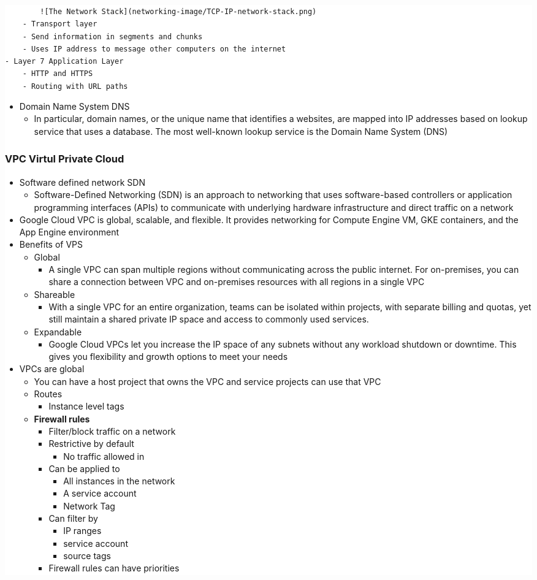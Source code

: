             ![The Network Stack](networking-image/TCP-IP-network-stack.png)
        - Transport layer
        - Send information in segments and chunks
        - Uses IP address to message other computers on the internet
    - Layer 7 Application Layer
        - HTTP and HTTPS
        - Routing with URL paths
- Domain Name System DNS
    - In particular, domain names, or the unique name that identifies a websites, are mapped into IP addresses based on lookup service that uses a database. The most well-known lookup service is the Domain Name System (DNS)

### VPC Virtul Private Cloud
- Software defined network SDN 
    - Software-Defined Networking (SDN) is an approach to networking that uses software-based controllers or application programming interfaces (APIs) to communicate with underlying hardware infrastructure and direct traffic on a network
- Google Cloud VPC is global, scalable, and flexible. It provides networking for Compute Engine VM, GKE containers, and the App Engine environment
- Benefits of VPS
    - Global 
        - A single VPC can span multiple regions without communicating across the public internet. For on-premises, you can share a connection between VPC and on-premises resources with all regions in a single VPC
    - Shareable 
        - With a single VPC for an entire organization, teams can be isolated within projects, with separate billing and quotas, yet still maintain a shared private IP space and access to commonly used services.
    - Expandable 
        - Google Cloud VPCs let you increase the IP space of any subnets without any workload shutdown or downtime. This gives you flexibility and growth options to meet your needs
- VPCs are global 
    - You can have a host project that owns the VPC and service projects can use that VPC
    - Routes
        - Instance level tags
    - **Firewall rules**
        - Filter/block traffic on a network
        - Restrictive by default
            - No traffic allowed in
        - Can be applied to 
            - All instances in the network
            - A service account
            - Network Tag
        - Can filter by
            - IP ranges
            - service account
            - source tags
        - Firewall rules can have priorities